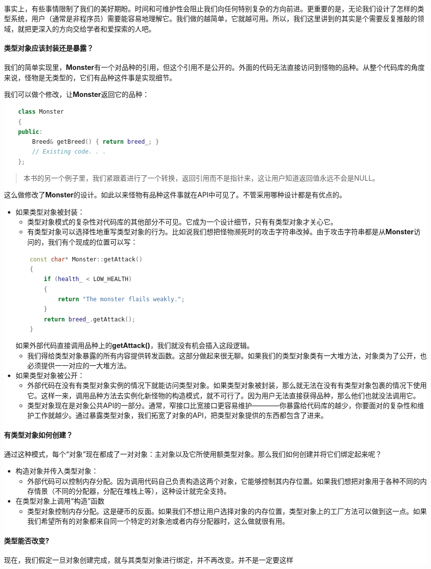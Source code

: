 事实上，有些事情限制了我们的美好期盼。时间和可维护性会阻止我们向任何特别复杂的方向前进。更重要的是，无论我们设计了怎样的类型系统，用户（通常是非程序员）需要能容易地理解它。我们做的越简单，它就越可用。所以，我们这里讲到的其实是个需要反复推敲的领域，就把更深入的方向交给学者和爱探索的人吧。

#### 类型对象应该封装还是暴露？ ####

我们的简单实现里，**Monster**有一个对品种的引用，但这个引用不是公开的。外面的代码无法直接访问到怪物的品种。从整个代码库的角度来说，怪物是无类型的，它们有品种这件事是实现细节。

我们可以做个修改，让**Monster**返回它的品种：

``` cpp
	class Monster
	{
	public:
		Breed& getBreed() { return breed_; }
		// Existing code. . .
	};
```

> 本书的另一个例子里，我们紧跟着进行了一个转换，返回引用而不是指针来，这让用户知道返回值永远不会是NULL。

这么做修改了**Monster**的设计。如此以来怪物有品种这件事就在API中可见了。不管采用哪种设计都是有优点的。

- 如果类型对象被封装：
	- 类型对象模式的复杂性对代码库的其他部分不可见。它成为一个设计细节，只有有类型对象才关心它。
	- 有类型对象可以选择性地重写类型对象的行为。比如说我们想把怪物濒死时的攻击字符串改掉。由于攻击字符串都是从**Monster**访问的，我们有个现成的位置可以写：
	``` cpp
		const char* Monster::getAttack()
		{
			if (health_ < LOW_HEALTH)
			{
				return "The monster flails weakly.";
			}
			return breed_.getAttack();
		}
	```
	如果外部代码直接调用品种上的**getAttack()**，我们就没有机会插入这段逻辑。
	- 我们得给类型对象暴露的所有内容提供转发函数。这部分做起来很无聊。如果我们的类型对象类有一大堆方法，对象类为了公开，也必须提供一一对应的一大堆方法。
- 如果类型对象被公开：
	- 外部代码在没有有类型对象实例的情况下就能访问类型对象。如果类型对象被封装，那么就无法在没有有类型对象包裹的情况下使用它。这样一来，调用品种方法去实例化新怪物的构造模式，就不可行了。因为用户无法直接获得品种，那么他们也就没法调用它。
	- 类型对象现在是对象公共API的一部分。通常，窄接口比宽接口更容易维护————你暴露给代码库的越少，你要面对的复杂性和维护工作就越少。通过暴露类型对象，我们拓宽了对象的API，把类型对象提供的东西都包含了进来。

#### 有类型对象如何创建？ ####

通过这种模式，每个“对象”现在都成了一对对象：主对象以及它所使用额类型对象。那么我们如何创建并将它们绑定起来呢？

- 构造对象并传入类型对象：
	- 外部代码可以控制内存分配。因为调用代码自己负责构造这两个对象，它能够控制其内存位置。如果我们想把对象用于各种不同的内存情景（不同的分配器，分配在堆栈上等），这种设计就完全支持。
- 在类型对象上调用“构造”函数
	- 类型对象控制内存分配。这是硬币的反面。如果我们不想让用户选择对象的内存位置，类型对象上的工厂方法可以做到这一点。如果我们希望所有的对象都来自同一个特定的对象池或者内存分配器时，这么做就很有用。
	
#### 类型能否改变? ####

现在，我们假定一旦对象创建完成，就与其类型对象进行绑定，并不再改变。并不是一定要这样
